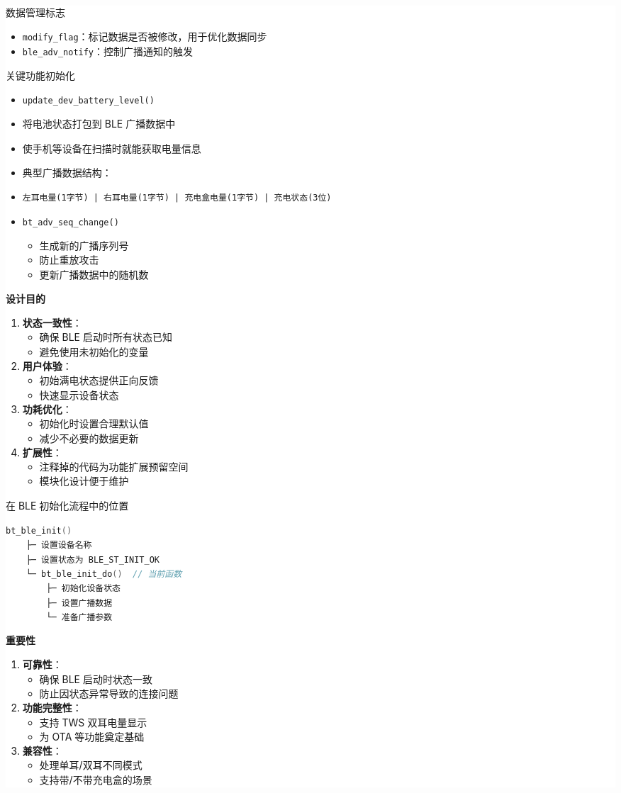 数据管理标志

- `modify_flag`：标记数据是否被修改，用于优化数据同步
- `ble_adv_notify`：控制广播通知的触发

关键功能初始化

-  `update_dev_battery_level()`

  - 将电池状态打包到 BLE 广播数据中

  - 使手机等设备在扫描时就能获取电量信息

  - 典型广播数据结构：

  - ```
    左耳电量(1字节) | 右耳电量(1字节) | 充电盒电量(1字节) | 充电状态(3位)
    ```

- `bt_adv_seq_change()`
  - 生成新的广播序列号
  - 防止重放攻击
  - 更新广播数据中的随机数

**设计目的**

1. **状态一致性**：
   - 确保 BLE 启动时所有状态已知
   - 避免使用未初始化的变量
2. **用户体验**：
   - 初始满电状态提供正向反馈
   - 快速显示设备状态
3. **功耗优化**：
   - 初始化时设置合理默认值
   - 减少不必要的数据更新
4. **扩展性**：
   - 注释掉的代码为功能扩展预留空间
   - 模块化设计便于维护

在 BLE 初始化流程中的位置

```c
bt_ble_init()
    ├─ 设置设备名称
    ├─ 设置状态为 BLE_ST_INIT_OK
    └─ bt_ble_init_do()  // 当前函数
        ├─ 初始化设备状态
        ├─ 设置广播数据
        └─ 准备广播参数
```

**重要性**

1. **可靠性**：
   - 确保 BLE 启动时状态一致
   - 防止因状态异常导致的连接问题
2. **功能完整性**：
   - 支持 TWS 双耳电量显示
   - 为 OTA 等功能奠定基础
3. **兼容性**：
   - 处理单耳/双耳不同模式
   - 支持带/不带充电盒的场景
